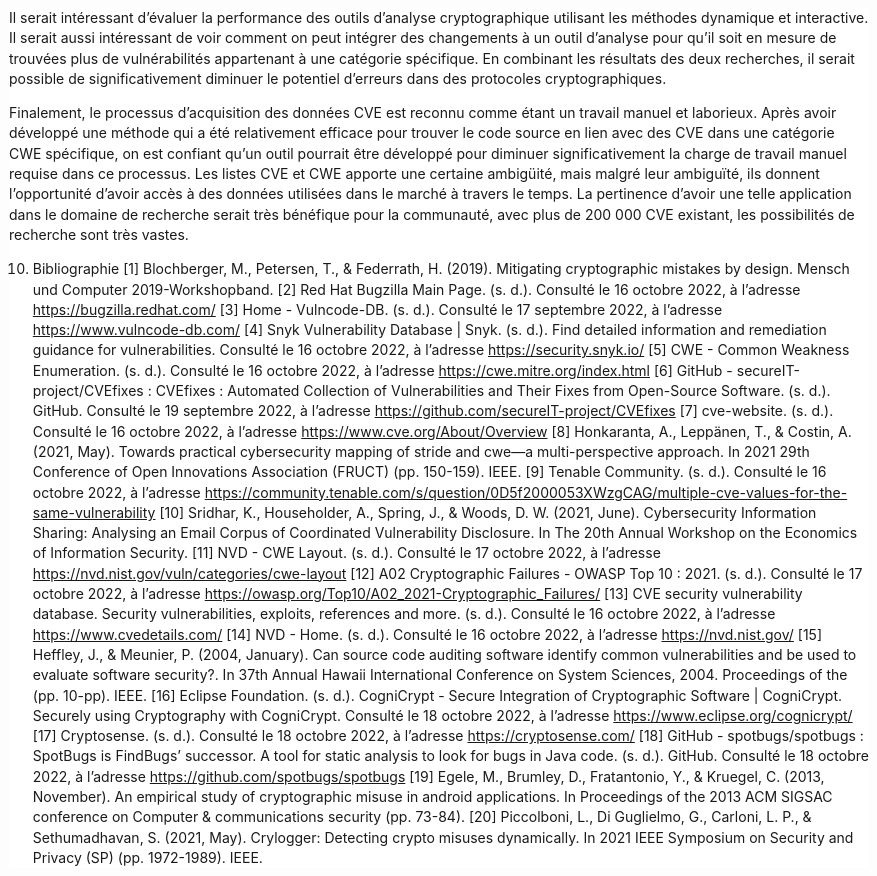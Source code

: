 Il serait intéressant d’évaluer la performance des outils d’analyse cryptographique utilisant les méthodes dynamique et interactive. Il serait aussi intéressant de voir comment on peut intégrer des changements à un outil d’analyse pour qu’il soit en mesure de trouvées plus de vulnérabilités appartenant à une catégorie spécifique. En combinant les résultats des deux recherches, il serait possible de significativement diminuer le potentiel d’erreurs dans des protocoles cryptographiques.

Finalement, le processus d’acquisition des données CVE est reconnu comme étant un travail manuel et laborieux. Après avoir développé une méthode qui a été relativement efficace pour trouver le code source en lien avec des CVE dans une catégorie CWE spécifique, on est confiant qu’un outil pourrait être développé pour diminuer significativement la charge de travail manuel requise dans ce processus. Les listes CVE et CWE apporte une certaine ambigüité, mais malgré leur ambiguïté, ils donnent l’opportunité d’avoir accès à des données utilisées dans le marché à travers le temps. La pertinence d’avoir une telle application dans le domaine de recherche serait très bénéfique pour la communauté, avec plus de 200 000 CVE existant, les possibilités de recherche sont très vastes.






10.	Bibliographie
[1] Blochberger, M., Petersen, T., & Federrath, H. (2019). Mitigating cryptographic mistakes by design. Mensch und Computer 2019-Workshopband.
[2] Red Hat Bugzilla Main Page. (s. d.). Consulté le 16 octobre 2022, à l’adresse https://bugzilla.redhat.com/
[3] Home - Vulncode-DB. (s. d.). Consulté le 17 septembre 2022, à l’adresse https://www.vulncode-db.com/
[4] Snyk Vulnerability Database | Snyk. (s. d.). Find detailed information and remediation guidance for vulnerabilities. Consulté le 16 octobre 2022, à l’adresse https://security.snyk.io/
[5] CWE - Common Weakness Enumeration. (s. d.). Consulté le 16 octobre 2022, à l’adresse https://cwe.mitre.org/index.html
[6] GitHub - secureIT-project/CVEfixes : CVEfixes : Automated Collection of Vulnerabilities and Their Fixes from Open-Source Software. (s. d.). GitHub. Consulté le 19 septembre 2022, à l’adresse https://github.com/secureIT-project/CVEfixes
[7] cve-website. (s. d.). Consulté le 16 octobre 2022, à l’adresse https://www.cve.org/About/Overview
[8] Honkaranta, A., Leppänen, T., & Costin, A. (2021, May). Towards practical cybersecurity mapping of stride and cwe—a multi-perspective approach. In 2021 29th Conference of Open Innovations Association (FRUCT) (pp. 150-159). IEEE.
[9] Tenable Community. (s. d.). Consulté le 16 octobre 2022, à l’adresse https://community.tenable.com/s/question/0D5f2000053XWzgCAG/multiple-cve-values-for-the-same-vulnerability
[10] Sridhar, K., Householder, A., Spring, J., & Woods, D. W. (2021, June). Cybersecurity Information Sharing: Analysing an Email Corpus of Coordinated Vulnerability Disclosure. In The 20th Annual Workshop on the Economics of Information Security.
[11] NVD - CWE Layout. (s. d.). Consulté le 17 octobre 2022, à l’adresse https://nvd.nist.gov/vuln/categories/cwe-layout
[12] A02 Cryptographic Failures - OWASP Top 10 : 2021. (s. d.). Consulté le 17 octobre 2022, à l’adresse https://owasp.org/Top10/A02_2021-Cryptographic_Failures/
[13] CVE security vulnerability database. Security vulnerabilities, exploits, references and more. (s. d.). Consulté le 16 octobre 2022, à l’adresse https://www.cvedetails.com/
[14] NVD - Home. (s. d.). Consulté le 16 octobre 2022, à l’adresse https://nvd.nist.gov/
[15] Heffley, J., & Meunier, P. (2004, January). Can source code auditing software identify common vulnerabilities and be used to evaluate software security?. In 37th Annual Hawaii International Conference on System Sciences, 2004. Proceedings of the (pp. 10-pp). IEEE.
[16] Eclipse Foundation. (s. d.). CogniCrypt - Secure Integration of Cryptographic Software | CogniCrypt. Securely using Cryptography with CogniCrypt. Consulté le 18 octobre 2022, à l’adresse https://www.eclipse.org/cognicrypt/
[17] Cryptosense. (s. d.). Consulté le 18 octobre 2022, à l’adresse https://cryptosense.com/
[18] GitHub - spotbugs/spotbugs : SpotBugs is FindBugs’ successor. A tool for static analysis to look for bugs in Java code. (s. d.). GitHub. Consulté le 18 octobre 2022, à l’adresse https://github.com/spotbugs/spotbugs
[19] Egele, M., Brumley, D., Fratantonio, Y., & Kruegel, C. (2013, November). An empirical study of cryptographic misuse in android applications. In Proceedings of the 2013 ACM SIGSAC conference on Computer & communications security (pp. 73-84).
[20] Piccolboni, L., Di Guglielmo, G., Carloni, L. P., & Sethumadhavan, S. (2021, May). Crylogger: Detecting crypto misuses dynamically. In 2021 IEEE Symposium on Security and Privacy (SP) (pp. 1972-1989). IEEE.